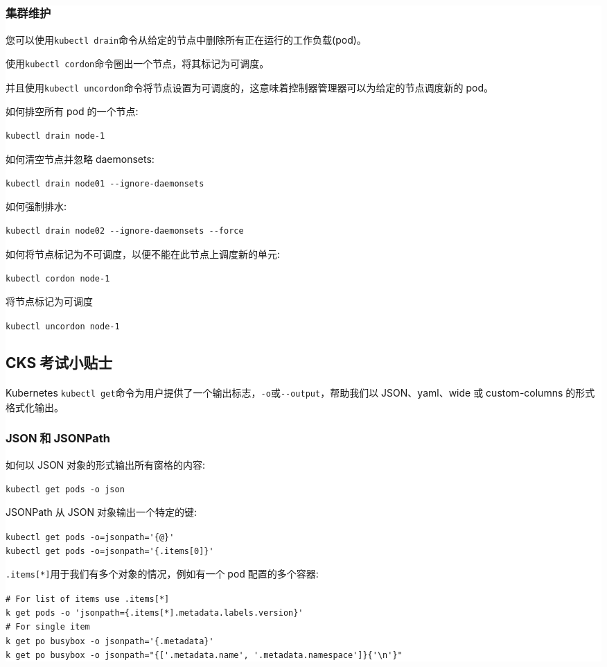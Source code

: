 ### 集群维护

您可以使用`kubectl drain`命令从给定的节点中删除所有正在运行的工作负载(pod)。

使用`kubectl cordon`命令圈出一个节点，将其标记为可调度。

并且使用`kubectl uncordon`命令将节点设置为可调度的，这意味着控制器管理器可以为给定的节点调度新的 pod。

如何排空所有 pod 的一个节点:

```
kubectl drain node-1 
```

如何清空节点并忽略 daemonsets:

```
kubectl drain node01 --ignore-daemonsets 
```

如何强制排水:

```
kubectl drain node02 --ignore-daemonsets --force 
```

如何将节点标记为不可调度，以便不能在此节点上调度新的单元:

```
kubectl cordon node-1 
```

将节点标记为可调度

```
kubectl uncordon node-1 
```

## CKS 考试小贴士

Kubernetes `kubectl get`命令为用户提供了一个输出标志，`-o`或`--output`，帮助我们以 JSON、yaml、wide 或 custom-columns 的形式格式化输出。

### JSON 和 JSONPath

如何以 JSON 对象的形式输出所有窗格的内容:

```
kubectl get pods -o json 
```

JSONPath 从 JSON 对象输出一个特定的键:

```
kubectl get pods -o=jsonpath='{@}'
kubectl get pods -o=jsonpath='{.items[0]}' 
```

`.items[*]`用于我们有多个对象的情况，例如有一个 pod 配置的多个容器:

```
# For list of items use .items[*]
k get pods -o 'jsonpath={.items[*].metadata.labels.version}'
# For single item
k get po busybox -o jsonpath='{.metadata}'
k get po busybox -o jsonpath="{['.metadata.name', '.metadata.namespace']}{'\n'}" 
```
